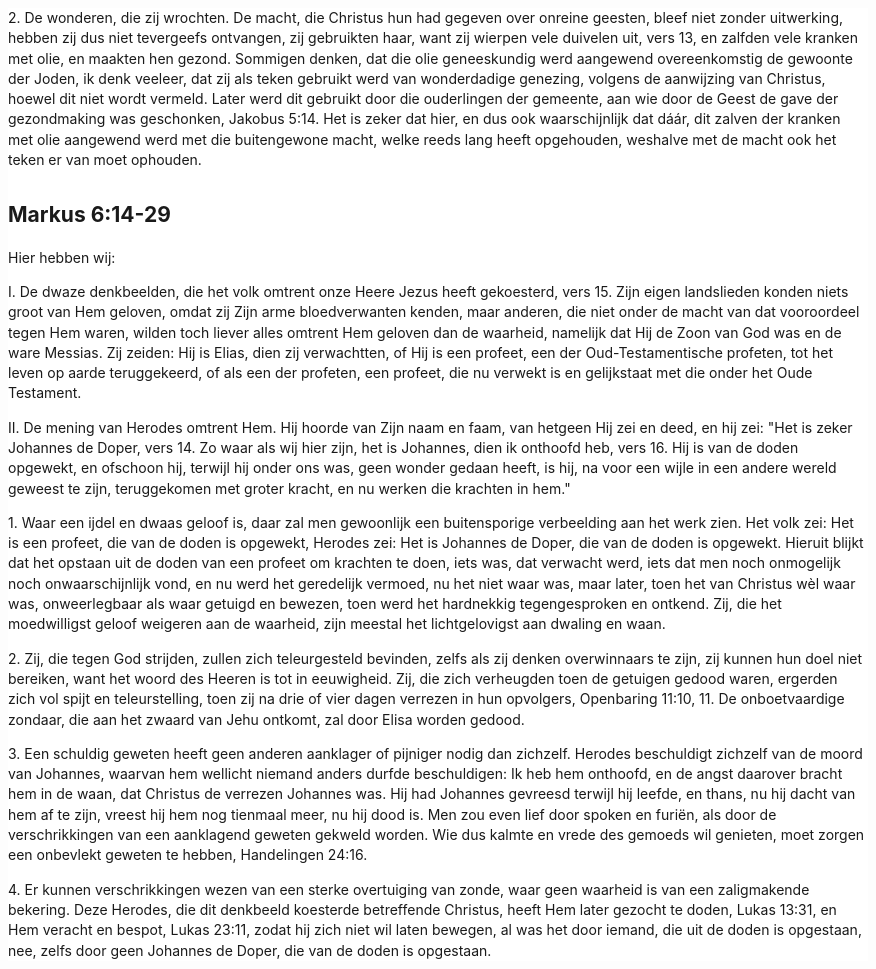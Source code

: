 2\. De wonderen, die zij wrochten. De macht, die Christus hun had gegeven over onreine geesten, bleef niet zonder uitwerking, hebben zij dus niet tevergeefs ontvangen, zij gebruikten haar, want zij wierpen vele duivelen uit, vers 13, en zalfden vele kranken met olie, en maakten hen gezond. Sommigen denken, dat die olie geneeskundig werd aangewend overeenkomstig de gewoonte der Joden, ik denk veeleer, dat zij als teken gebruikt werd van wonderdadige genezing, volgens de aanwijzing van Christus, hoewel dit niet wordt vermeld. Later werd dit gebruikt door die ouderlingen der gemeente, aan wie door de Geest de gave der gezondmaking was geschonken, Jakobus 5:14. Het is zeker dat hier, en dus ook waarschijnlijk dat dáár, dit zalven der kranken met olie aangewend werd met die buitengewone macht, welke reeds lang heeft opgehouden, weshalve met de macht ook het teken er van moet ophouden.

## Markus 6:14-29 

Hier hebben wij:

I. De dwaze denkbeelden, die het volk omtrent onze Heere Jezus heeft gekoesterd, vers 15. Zijn eigen landslieden konden niets groot van Hem geloven, omdat zij Zijn arme bloedverwanten kenden, maar anderen, die niet onder de macht van dat vooroordeel tegen Hem waren, wilden toch liever alles omtrent Hem geloven dan de waarheid, namelijk dat Hij de Zoon van God was en de ware Messias. Zij zeiden: Hij is Elias, dien zij verwachtten, of Hij is een profeet, een der Oud-Testamentische profeten, tot het leven op aarde teruggekeerd, of als een der profeten, een profeet, die nu verwekt is en gelijkstaat met die onder het Oude Testament. 

II. De mening van Herodes omtrent Hem. Hij hoorde van Zijn naam en faam, van hetgeen Hij zei en deed, en hij zei: "Het is zeker Johannes de Doper, vers 14. Zo waar als wij hier zijn, het is Johannes, dien ik onthoofd heb, vers 16. Hij is van de doden opgewekt, en ofschoon hij, terwijl hij onder ons was, geen wonder gedaan heeft, is hij, na voor een wijle in een andere wereld geweest te zijn, teruggekomen met groter kracht, en nu werken die krachten in hem." 

1\. Waar een ijdel en dwaas geloof is, daar zal men gewoonlijk een buitensporige verbeelding aan het werk zien. Het volk zei: Het is een profeet, die van de doden is opgewekt, Herodes zei: Het is Johannes de Doper, die van de doden is opgewekt. Hieruit blijkt dat het opstaan uit de doden van een profeet om krachten te doen, iets was, dat verwacht werd, iets dat men noch onmogelijk noch onwaarschijnlijk vond, en nu werd het geredelijk vermoed, nu het niet waar was, maar later, toen het van Christus wèl waar was, onweerlegbaar als waar getuigd en bewezen, toen werd het hardnekkig tegengesproken en ontkend. Zij, die het moedwilligst geloof weigeren aan de waarheid, zijn meestal het lichtgelovigst aan dwaling en waan. 

2\. Zij, die tegen God strijden, zullen zich teleurgesteld bevinden, zelfs als zij denken overwinnaars te zijn, zij kunnen hun doel niet bereiken, want het woord des Heeren is tot in eeuwigheid. Zij, die zich verheugden toen de getuigen gedood waren, ergerden zich vol spijt en teleurstelling, toen zij na drie of vier dagen verrezen in hun opvolgers, Openbaring 11:10, 11. De onboetvaardige zondaar, die aan het zwaard van Jehu ontkomt, zal door Elisa worden gedood. 

3\. Een schuldig geweten heeft geen anderen aanklager of pijniger nodig dan zichzelf. Herodes beschuldigt zichzelf van de moord van Johannes, waarvan hem wellicht niemand anders durfde beschuldigen: Ik heb hem onthoofd, en de angst daarover bracht hem in de waan, dat Christus de verrezen Johannes was. Hij had Johannes gevreesd terwijl hij leefde, en thans, nu hij dacht van hem af te zijn, vreest hij hem nog tienmaal meer, nu hij dood is. Men zou even lief door spoken en furiën, als door de verschrikkingen van een aanklagend geweten gekweld worden. Wie dus kalmte en vrede des gemoeds wil genieten, moet zorgen een onbevlekt geweten te hebben, Handelingen 24:16. 

4\. Er kunnen verschrikkingen wezen van een sterke overtuiging van zonde, waar geen waarheid is van een zaligmakende bekering. Deze Herodes, die dit denkbeeld koesterde betreffende Christus, heeft Hem later gezocht te doden, Lukas 13:31, en Hem veracht en bespot, Lukas 23:11, zodat hij zich niet wil laten bewegen, al was het door iemand, die uit de doden is opgestaan, nee, zelfs door geen Johannes de Doper, die van de doden is opgestaan. 
